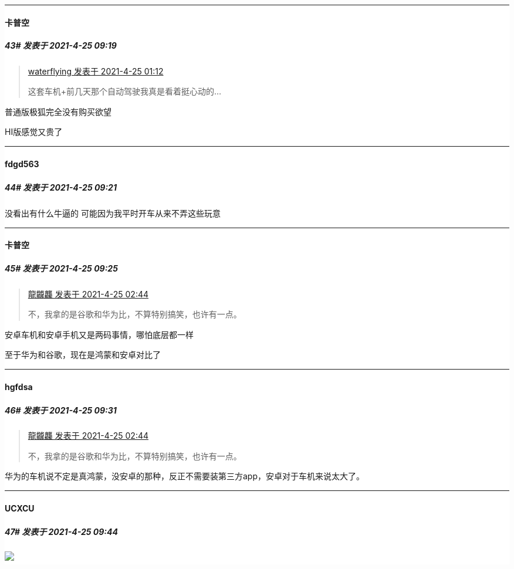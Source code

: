 
*****

####  卡普空  
##### 43#       发表于 2021-4-25 09:19


<blockquote><a href="httphttps://bbs.saraba1st.com/2b/forum.php?mod=redirect&amp;goto=findpost&amp;pid=51050669&amp;ptid=2000862" target="_blank">waterflying 发表于 2021-4-25 01:12</a>

这套车机+前几天那个自动驾驶我真是看着挺心动的…</blockquote>
普通版极狐完全没有购买欲望

HI版感觉又贵了


*****

####  fdgd563  
##### 44#       发表于 2021-4-25 09:21


没看出有什么牛逼的 可能因为我平时开车从来不弄这些玩意


*****

####  卡普空  
##### 45#       发表于 2021-4-25 09:25


<blockquote><a href="httphttps://bbs.saraba1st.com/2b/forum.php?mod=redirect&amp;goto=findpost&amp;pid=51050987&amp;ptid=2000862" target="_blank">龍龖龘 发表于 2021-4-25 02:44</a>

不，我拿的是谷歌和华为比，不算特别搞笑，也许有一点。</blockquote>
安卓车机和安卓手机又是两码事情，哪怕底层都一样

至于华为和谷歌，现在是鸿蒙和安卓对比了


*****

####  hgfdsa  
##### 46#       发表于 2021-4-25 09:31


<blockquote><a href="httphttps://bbs.saraba1st.com/2b/forum.php?mod=redirect&amp;goto=findpost&amp;pid=51050987&amp;ptid=2000862" target="_blank">龍龖龘 发表于 2021-4-25 02:44</a>

不，我拿的是谷歌和华为比，不算特别搞笑，也许有一点。</blockquote>
华为的车机说不定是真鸿蒙，没安卓的那种，反正不需要装第三方app，安卓对于车机来说太大了。


*****

####  UCXCU  
##### 47#       发表于 2021-4-25 09:44


<img src="https://static.saraba1st.com/image/smiley/face2017/074.png" referrerpolicy="no-referrer">
